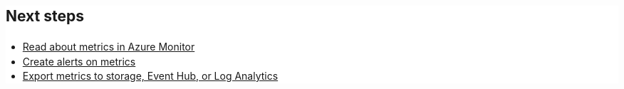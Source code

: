 ## Next steps
* [Read about metrics in Azure Monitor](monitoring-overview.md#monitoring-sources)
* [Create alerts on metrics](insights-receive-alert-notifications.md)
* [Export metrics to storage, Event Hub, or Log Analytics](monitoring-overview-of-diagnostic-logs.md)

